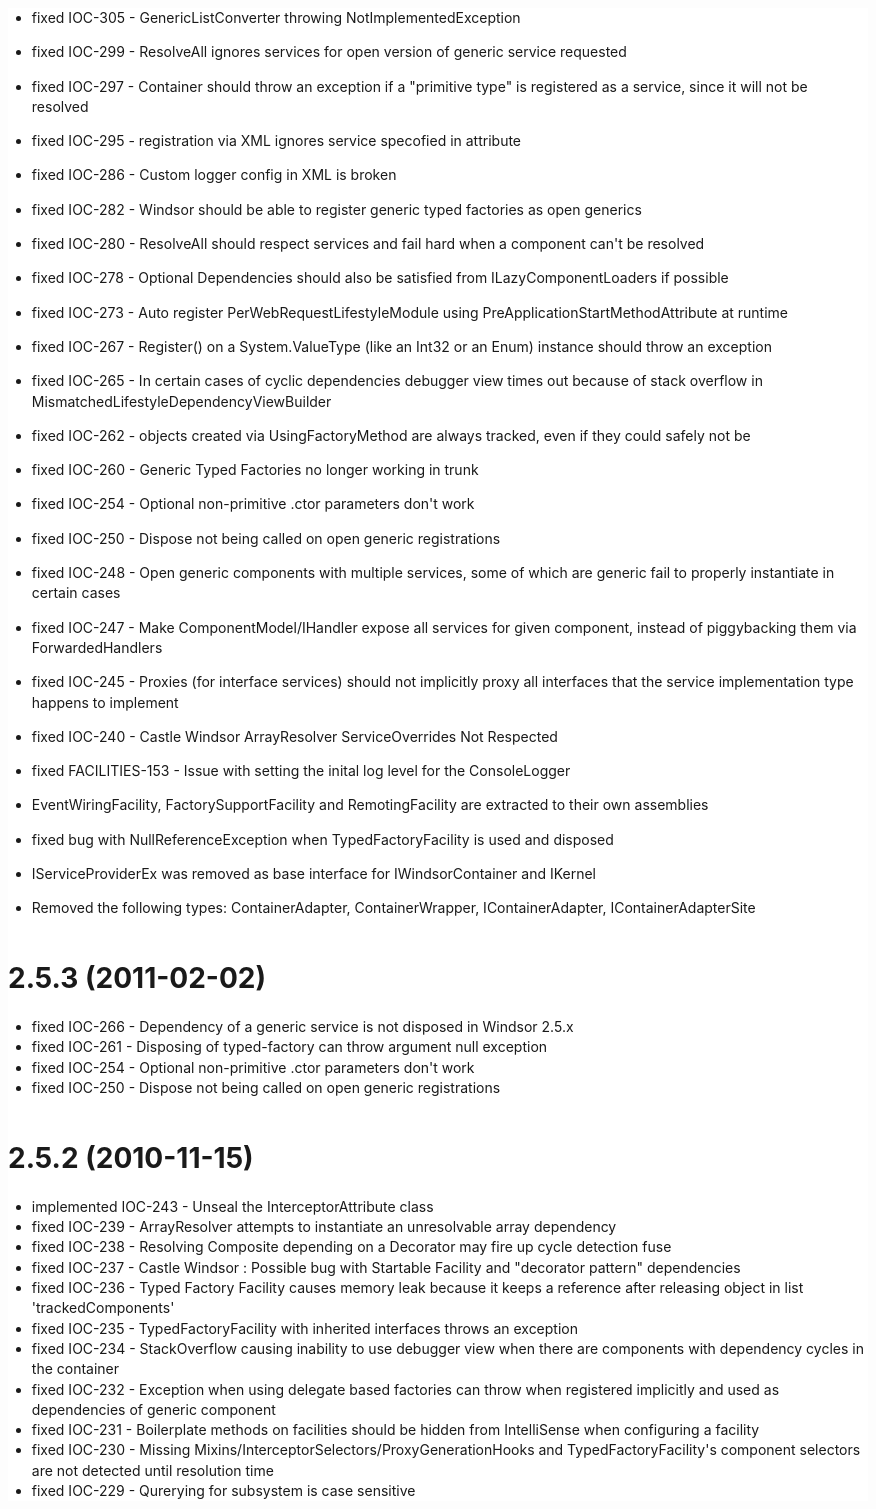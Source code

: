 
- fixed IOC-305 - GenericListConverter throwing NotImplementedException
- fixed IOC-299 - ResolveAll ignores services for open version of generic service requested
- fixed IOC-297 - Container should throw an exception if a "primitive type" is registered as a service, since it will not be resolved
- fixed IOC-295 - registration via XML ignores service specofied in attribute
- fixed IOC-286 - Custom logger config in XML is broken
- fixed IOC-282 - Windsor should be able to register generic typed factories as open generics
- fixed IOC-280 - ResolveAll should respect services and fail hard when a component can't be resolved
- fixed IOC-278 - Optional Dependencies should also be satisfied from ILazyComponentLoaders if possible
- fixed IOC-273 - Auto register PerWebRequestLifestyleModule using PreApplicationStartMethodAttribute at runtime
- fixed IOC-267 - Register() on a System.ValueType (like an Int32 or an Enum) instance should throw an exception
- fixed IOC-265 - In certain cases of cyclic dependencies debugger view times out because of stack overflow in MismatchedLifestyleDependencyViewBuilder
- fixed IOC-262 - objects created via UsingFactoryMethod are always tracked, even if they could safely not be
- fixed IOC-260 - Generic Typed Factories no longer working in trunk
- fixed IOC-254 - Optional non-primitive .ctor parameters don't work
- fixed IOC-250 - Dispose not being called on open generic registrations
- fixed IOC-248 - Open generic components with multiple services, some of which are generic fail to properly instantiate in certain cases
- fixed IOC-247 - Make ComponentModel/IHandler expose all services for given component, instead of piggybacking them via ForwardedHandlers
- fixed IOC-245 - Proxies (for interface services) should not implicitly proxy all interfaces that the service implementation type happens to implement
- fixed IOC-240 - Castle Windsor ArrayResolver ServiceOverrides Not Respected

- fixed FACILITIES-153 - Issue with setting the inital log level for the ConsoleLogger

- EventWiringFacility, FactorySupportFacility and RemotingFacility are extracted to their own assemblies
- fixed bug with NullReferenceException when TypedFactoryFacility is used and disposed
- IServiceProviderEx was removed as base interface for IWindsorContainer and IKernel
- Removed the following types: ContainerAdapter, ContainerWrapper, IContainerAdapter, IContainerAdapterSite

2.5.3 (2011-02-02)
==================
- fixed IOC-266 - Dependency of a generic service is not disposed in Windsor 2.5.x 
- fixed IOC-261 - Disposing of typed-factory can throw argument null exception
- fixed IOC-254 - Optional non-primitive .ctor parameters don't work
- fixed IOC-250 - Dispose not being called on open generic registrations

2.5.2 (2010-11-15)
==================
- implemented IOC-243 - Unseal the InterceptorAttribute class
- fixed IOC-239 - ArrayResolver attempts to instantiate an unresolvable array dependency
- fixed IOC-238 - Resolving Composite depending on a Decorator may fire up cycle detection fuse
- fixed IOC-237 - Castle Windsor : Possible bug with Startable Facility and "decorator pattern" dependencies
- fixed IOC-236 - Typed Factory Facility causes memory leak because it keeps a reference after releasing object in list 'trackedComponents'
- fixed IOC-235 - TypedFactoryFacility with inherited interfaces throws an exception
- fixed IOC-234 - StackOverflow causing inability to use debugger view when there are components with dependency cycles in the container
- fixed IOC-232 - Exception when using delegate based factories can throw when registered implicitly and used as dependencies of generic component
- fixed IOC-231 - Boilerplate methods on facilities should be hidden from IntelliSense when configuring a facility
- fixed IOC-230 - Missing Mixins/InterceptorSelectors/ProxyGenerationHooks and TypedFactoryFacility's component selectors are not detected until resolution time
- fixed IOC-229 - Qurerying for subsystem is case sensitive